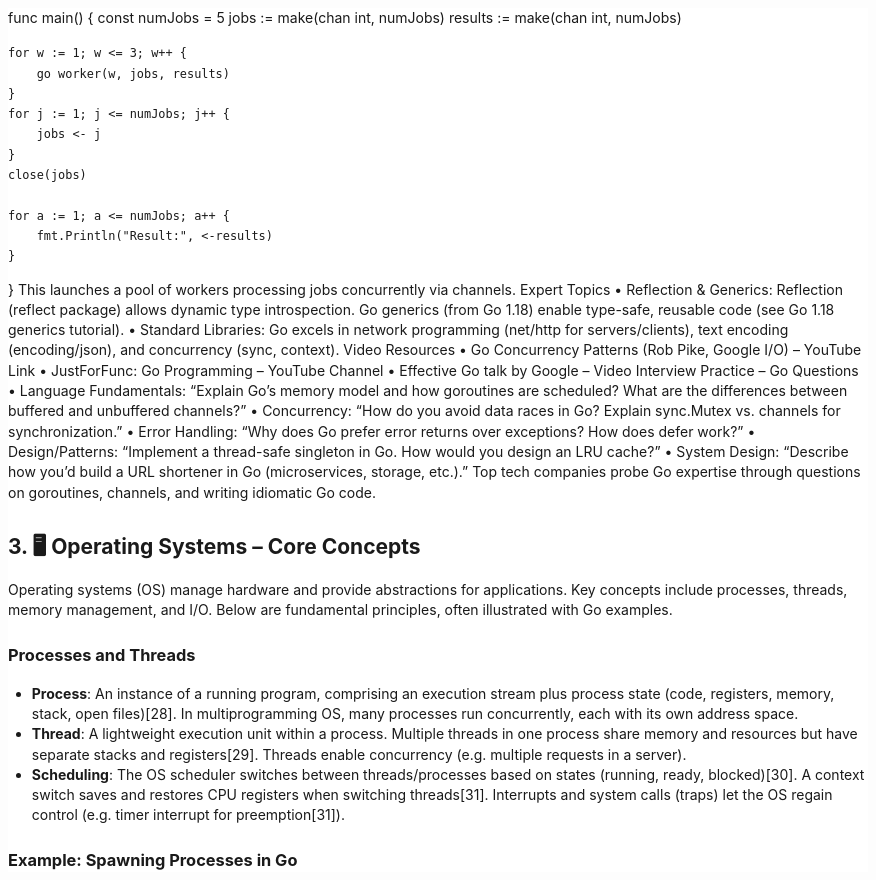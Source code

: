 func main() {
const numJobs = 5
jobs := make(chan int, numJobs)
results := make(chan int, numJobs)

    for w := 1; w <= 3; w++ {
        go worker(w, jobs, results)
    }
    for j := 1; j <= numJobs; j++ {
        jobs <- j
    }
    close(jobs)

    for a := 1; a <= numJobs; a++ {
        fmt.Println("Result:", <-results)
    }

}
This launches a pool of workers processing jobs concurrently via channels.
Expert Topics
• Reflection & Generics: Reflection (reflect package) allows dynamic type introspection. Go generics (from Go 1.18) enable type-safe, reusable code (see Go 1.18 generics tutorial).
• Standard Libraries: Go excels in network programming (net/http for servers/clients), text encoding (encoding/json), and concurrency (sync, context).
Video Resources
• Go Concurrency Patterns (Rob Pike, Google I/O) – YouTube Link
• JustForFunc: Go Programming – YouTube Channel
• Effective Go talk by Google – Video
Interview Practice – Go Questions
• Language Fundamentals: “Explain Go’s memory model and how goroutines are scheduled? What are the differences between buffered and unbuffered channels?”
• Concurrency: “How do you avoid data races in Go? Explain sync.Mutex vs. channels for synchronization.”
• Error Handling: “Why does Go prefer error returns over exceptions? How does defer work?”
• Design/Patterns: “Implement a thread-safe singleton in Go. How would you design an LRU cache?”
• System Design: “Describe how you’d build a URL shortener in Go (microservices, storage, etc.).”
Top tech companies probe Go expertise through questions on goroutines, channels, and writing idiomatic Go code.

## 3. 🖥️ **Operating Systems – Core Concepts**

Operating systems (OS) manage hardware and provide abstractions for applications. Key concepts include processes, threads, memory management, and I/O. Below are fundamental principles, often illustrated with Go examples.

### **Processes and Threads**

- **Process**: An instance of a running program, comprising an execution stream plus process state (code, registers, memory, stack, open files)[28]. In multiprogramming OS, many processes run concurrently, each with its own address space.
- **Thread**: A lightweight execution unit within a process. Multiple threads in one process share memory and resources but have separate stacks and registers[29]. Threads enable concurrency (e.g. multiple requests in a server).
- **Scheduling**: The OS scheduler switches between threads/processes based on states (running, ready, blocked)[30]. A context switch saves and restores CPU registers when switching threads[31]. Interrupts and system calls (traps) let the OS regain control (e.g. timer interrupt for preemption[31]).
### **Example: Spawning Processes in Go**
